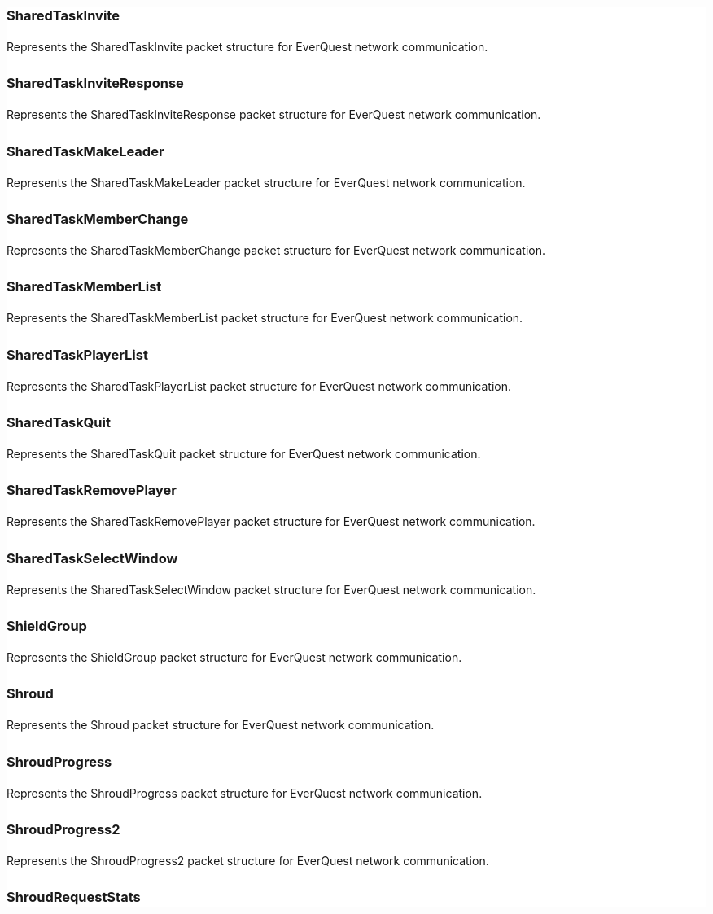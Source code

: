 ### SharedTaskInvite

Represents the SharedTaskInvite packet structure for EverQuest network communication.

### SharedTaskInviteResponse

Represents the SharedTaskInviteResponse packet structure for EverQuest network communication.

### SharedTaskMakeLeader

Represents the SharedTaskMakeLeader packet structure for EverQuest network communication.

### SharedTaskMemberChange

Represents the SharedTaskMemberChange packet structure for EverQuest network communication.

### SharedTaskMemberList

Represents the SharedTaskMemberList packet structure for EverQuest network communication.

### SharedTaskPlayerList

Represents the SharedTaskPlayerList packet structure for EverQuest network communication.

### SharedTaskQuit

Represents the SharedTaskQuit packet structure for EverQuest network communication.

### SharedTaskRemovePlayer

Represents the SharedTaskRemovePlayer packet structure for EverQuest network communication.

### SharedTaskSelectWindow

Represents the SharedTaskSelectWindow packet structure for EverQuest network communication.

### ShieldGroup

Represents the ShieldGroup packet structure for EverQuest network communication.

### Shroud

Represents the Shroud packet structure for EverQuest network communication.

### ShroudProgress

Represents the ShroudProgress packet structure for EverQuest network communication.

### ShroudProgress2

Represents the ShroudProgress2 packet structure for EverQuest network communication.

### ShroudRequestStats

